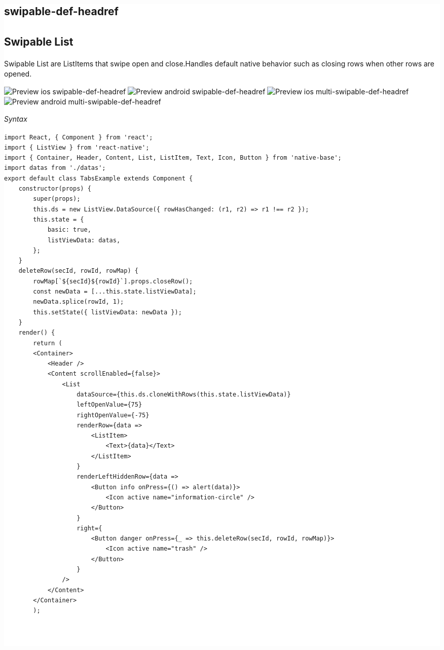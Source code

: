 ## swipable-def-headref
## Swipable List

Swipable List are ListItems that swipe open and close.Handles default native behavior such as closing rows when other rows are opened.<br />


![Preview ios swipable-def-headref](https://github.com/GeekyAnts/NativeBase-KitchenSink/raw/master/screenshots/ios/tabs.png)
![Preview android swipable-def-headref](https://github.com/GeekyAnts/NativeBase-KitchenSink/raw/master/screenshots/android/tabs.png)
![Preview ios multi-swipable-def-headref](https://docs.nativebase.io/docs/assets/ios/components/tabs2.png)
![Preview android multi-swipable-def-headref](https://docs.nativebase.io/docs/assets/android/components/tabs2.png)

*Syntax*

<pre class="line-numbers"><code class="language-jsx">import React, { Component } from 'react';
import { ListView } from 'react-native';
import { Container, Header, Content, List, ListItem, Text, Icon, Button } from 'native-base';
import datas from './datas';
​export default class TabsExample extends Component {
    constructor(props) {
		super(props);
		this.ds = new ListView.DataSource({ rowHasChanged: (r1, r2) => r1 !== r2 });
		this.state = {
			basic: true,
			listViewData: datas,
		};
	}
	deleteRow(secId, rowId, rowMap) {
		rowMap[`${secId}${rowId}`].props.closeRow();
		const newData = [...this.state.listViewData];
		newData.splice(rowId, 1);
		this.setState({ listViewData: newData });
	}
    render() {
        return (
        &lt;Container>
            &lt;Header />
            &lt;Content scrollEnabled={false}>
                &lt;List
                    dataSource={this.ds.cloneWithRows(this.state.listViewData)}
                    leftOpenValue={75}
                    rightOpenValue={-75}
                    renderRow={data =>
                        &lt;ListItem>
                            &lt;Text>{data}&lt;/Text>
                        &lt;/ListItem>
                    }
                    renderLeftHiddenRow={data =>
                        &lt;Button info onPress={() => alert(data)}>
                            &lt;Icon active name="information-circle" />
                        &lt;/Button>
                    }
                    right={
                        &lt;Button danger onPress={_ => this.deleteRow(secId, rowId, rowMap)}>
                            &lt;Icon active name="trash" />
                        &lt;/Button>
                    }
                />
            &lt;/Content>
        &lt;/Container>
        );